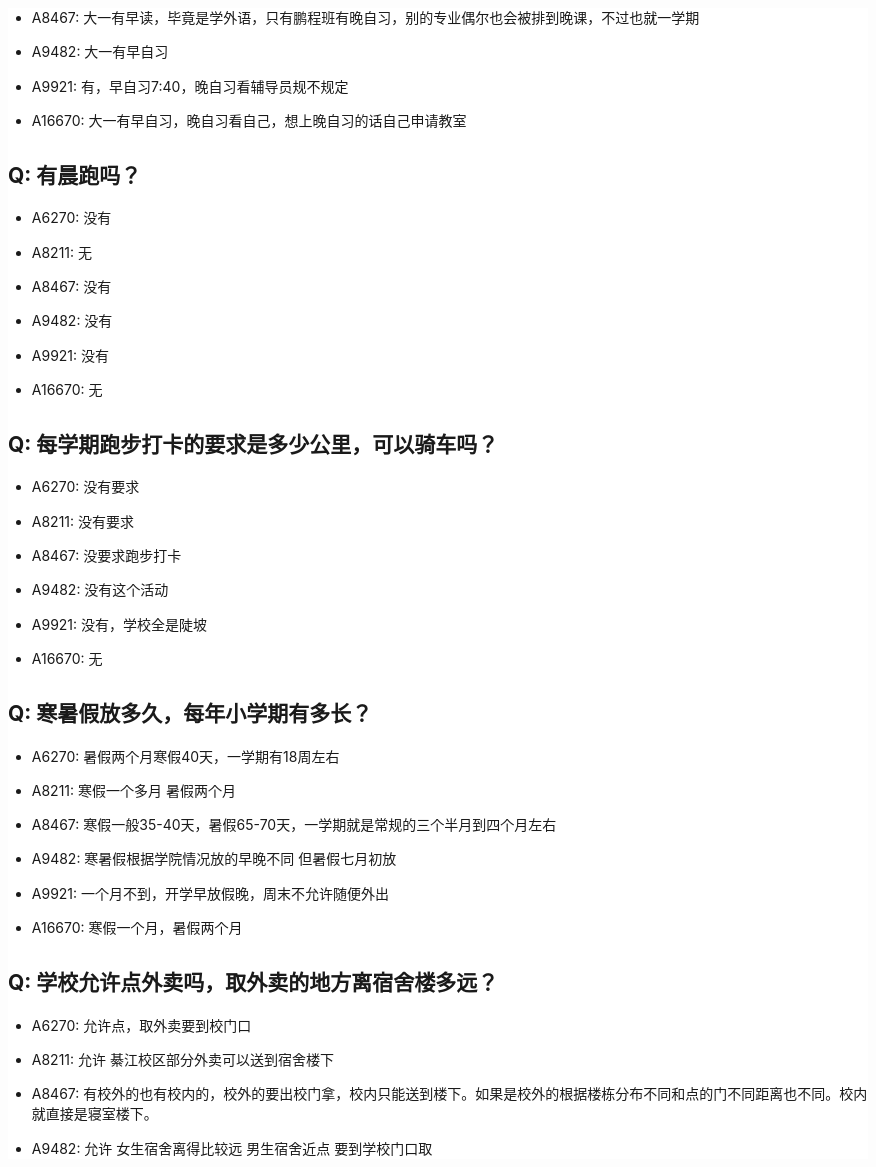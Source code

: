 - A8467: 大一有早读，毕竟是学外语，只有鹏程班有晚自习，别的专业偶尔也会被排到晚课，不过也就一学期

- A9482: 大一有早自习

- A9921: 有，早自习7:40，晚自习看辅导员规不规定

- A16670: 大一有早自习，晚自习看自己，想上晚自习的话自己申请教室

## Q: 有晨跑吗？

- A6270: 没有

- A8211: 无

- A8467: 没有

- A9482: 没有

- A9921: 没有

- A16670: 无

## Q: 每学期跑步打卡的要求是多少公里，可以骑车吗？

- A6270: 没有要求

- A8211: 没有要求

- A8467: 没要求跑步打卡

- A9482: 没有这个活动

- A9921: 没有，学校全是陡坡

- A16670: 无

## Q: 寒暑假放多久，每年小学期有多长？

- A6270: 暑假两个月寒假40天，一学期有18周左右

- A8211: 寒假一个多月 暑假两个月

- A8467: 寒假一般35-40天，暑假65-70天，一学期就是常规的三个半月到四个月左右

- A9482: 寒暑假根据学院情况放的早晚不同 但暑假七月初放

- A9921: 一个月不到，开学早放假晚，周末不允许随便外出

- A16670: 寒假一个月，暑假两个月

## Q: 学校允许点外卖吗，取外卖的地方离宿舍楼多远？

- A6270: 允许点，取外卖要到校门口

- A8211: 允许 綦江校区部分外卖可以送到宿舍楼下

- A8467: 有校外的也有校内的，校外的要出校门拿，校内只能送到楼下。如果是校外的根据楼栋分布不同和点的门不同距离也不同。校内就直接是寝室楼下。

- A9482: 允许 女生宿舍离得比较远 男生宿舍近点 要到学校门口取
